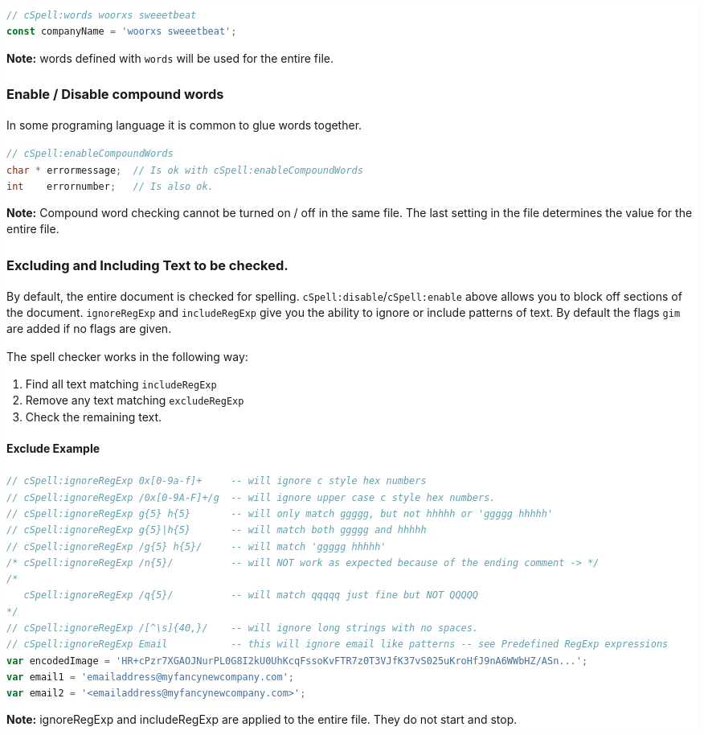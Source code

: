 ```javascript
// cSpell:words woorxs sweeetbeat
const companyName = 'woorxs sweeetbeat';
```

**Note:** words defined with `words` will be used for the entire file.

### Enable / Disable compound words

In some programing language it is common to glue words together.

```c
// cSpell:enableCompoundWords
char * errormessage;  // Is ok with cSpell:enableCompoundWords
int    errornumber;   // Is also ok.
```

**Note:** Compound word checking cannot be turned on / off in the same file.
The last setting in the file determines the value for the entire file.

### Excluding and Including Text to be checked.

By default, the entire document is checked for spelling.
`cSpell:disable`/`cSpell:enable` above allows you to block off sections of the document.
`ignoreRegExp` and `includeRegExp` give you the ability to ignore or include patterns of text.
By default the flags `gim` are added if no flags are given.

The spell checker works in the following way:
1. Find all text matching `includeRegExp`
2. Remove any text matching `excludeRegExp`
3. Check the remaining text.

#### Exclude Example

```javascript
// cSpell:ignoreRegExp 0x[0-9a-f]+     -- will ignore c style hex numbers
// cSpell:ignoreRegExp /0x[0-9A-F]+/g  -- will ignore upper case c style hex numbers.
// cSpell:ignoreRegExp g{5} h{5}       -- will only match ggggg, but not hhhhh or 'ggggg hhhhh'
// cSpell:ignoreRegExp g{5}|h{5}       -- will match both ggggg and hhhhh
// cSpell:ignoreRegExp /g{5} h{5}/     -- will match 'ggggg hhhhh'
/* cSpell:ignoreRegExp /n{5}/          -- will NOT work as expected because of the ending comment -> */
/*
   cSpell:ignoreRegExp /q{5}/          -- will match qqqqq just fine but NOT QQQQQ
*/
// cSpell:ignoreRegExp /[^\s]{40,}/    -- will ignore long strings with no spaces.
// cSpell:ignoreRegExp Email           -- this will ignore email like patterns -- see Predefined RegExp expressions
var encodedImage = 'HR+cPzr7XGAOJNurPL0G8I2kU0UhKcqFssoKvFTR7z0T3VJfK37vS025uKroHfJ9nA6WWbHZ/ASn...';
var email1 = 'emailaddress@myfancynewcompany.com';
var email2 = '<emailaddress@myfancynewcompany.com>';
```

**Note:** ignoreRegExp and includeRegExp are applied to the entire file.  They do not start and stop.
